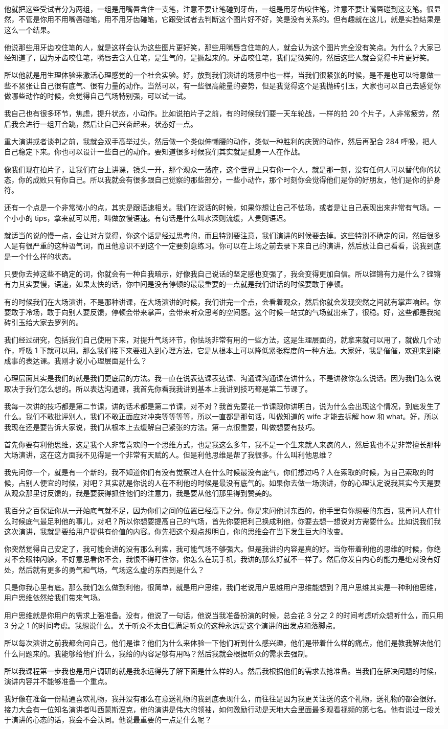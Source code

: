 他就把这些受试者分为两组，一组是用嘴唇含住一支笔，注意不要让笔碰到牙齿，一组是用牙齿咬住笔，注意不要让嘴唇碰到这支笔。很显然，不管是你用不用嘴唇碰笔，用不用牙齿碰笔，它跟受试者去判断这个图片好不好，笑是没有关系的。但有趣就在这儿，就是实验结果是这么一个结果。

他说那些用牙齿咬住笔的人，就是这样会认为这些图片更好笑，那些用嘴唇含住笔的人，就会认为这个图片完全没有笑点。为什么？大家已经知道了，因为牙齿咬住笔，嘴唇去含入住笔，是生气的，是撅起来的。牙齿咬住笔，我们是微笑的，然后这些人就会觉得卡片更好笑。

所以他就是用生理体验来激活心理感觉的一个社会实验。好，放到我们演讲的场景中也一样，当我们很紧张的时候，是不是也可以特意做一些不紧张让自己很有底气、很有力量的动作。当然可以，有一些很高能量的姿势，但是我觉得这个是我抛砖引玉，大家也可以自己去感觉你做哪些动作的时候，会觉得自己气场特别强，可以试一试。

我自己也有很多环节，焦虑，提升状态，小动作。比如说拍片子之前，有的时候我们要一天车轮战，一样的拍 20 个片子，人非常疲劳，然后我会进行一组开合跳，然后让自己兴奋起来，状态好一点。

重大演讲或者谈判之前，我就会双手高举过头，然后做一个类似伸懒腰的动作，类似一种胜利的庆贺的动作，然后再配合 284 呼吸，把人自己稳定下来。你也可以设计一些自己的动作。要知道很多时候我们其实就是孤身一人在作战。

像我们现在拍片子，让我们在台上讲课，镜头一开，那个观众一落座，这个世界上只有你一个人，就是那一刻，没有任何人可以替代你的状态，你的成败只有你自己。所以我就会有很多跟自己觉察的那些部分，一些小动作，那个时刻你会觉得他们是你的好朋友，他们是你的护身符。

还有一个点是一个非常微小的点，其实是跟语速相关。我们在说话的时候，如果你想让自己不怯场，或者是让自己表现出来非常有气场。一个小小的 tips，拿来就可以用，叫做放慢语速。有句话是什么叫水深则流缓，人贵则语迟。

就适当的说的慢一点，会让对方觉得，你这个话是经过思考的，而且特别要注意，我们演讲的时候要去掉。这些特别不确定的词，然后很多人是有很严重的这种语气词，而且他意识不到这个一定要刻意练习。你可以在上场之前去录下来自己的演讲，然后放让自己看看，说我到底是一个什么样的状态。

只要你去掉这些不确定的词，你就会有一种自我暗示，好像我自己说话的坚定感也变强了，我会变得更加自信。所以铿锵有力是什么？铿锵有力其实要慢，语速，如果太快的话，你中间是没有停顿的最最重要的一点就是我们讲话的时候要敢于停顿。

有的时候我们在大场演讲，不是那种讲课，在大场演讲的时候，我们讲完一个点，会看着观众，然后你就会发现突然之间就有掌声响起。你要敢于冷场，敢于向别人要反馈，停顿会带来掌声，会带来听众思考的空间感。这个时候一站式的气场就出来了，很稳。好，这些都是我抛砖引玉给大家去罗列的。

我们经过研究，包括我们自己使用下来，对提升气场环节，你怯场非常有用的一些方法，这是生理层面的，就拿来就可以用了，就做几个动作，呼吸 1 下就可以用。那么我们接下来要进入到心理方法，它是从根本上可以降低紧张程度的一种方法。大家好，我是催催，欢迎来到能成事的表达课。我刚才说小心理层面是什么？

心理层面其实是我们的就是我们更底层的方法。我一直在说表达课表达课、沟通课沟通课在讲什么，不是讲教你怎么说话。因为我们怎么说取决于我们怎么想的。所以表达沟通课，我首先你看我我讲到基本上我讲到技巧都是第二节课了。

我每一次讲的技巧都是第二节课，讲的话术都是第二节课，对不对？我首先要花一节课跟你讲明白，说为什么会出现这个情况，到底发生了什么。我们不敢批评别人，我们不敢正面应对冲突等等等等，所以一直都是那句话，叫做知道的 wife 才能去拆解 how 和 what。好，所以我现在还是要告诉大家说，我们从根本上去缓解自己紧张的方法。第一点很重要，叫做想要有技巧。

首先你要有利他思维，这是我个人非常喜欢的一个思维方式，也是我这么多年，我不是一个生来就人来疯的人，然后我也不是非常擅长那种大场演讲，这在这方面我不见得是一个非常有天赋的人。但是利他思维是帮了我很多。什么叫利他思维？

我先问你一个，就是有一个新的，我不知道你们有没有觉察过人在什么时候最没有底气，你们想过吗？人在索取的时候，为自己索取的时候，占别人便宜的时候，对吧？其实就是你说的人在不利他的时候是最没有底气的。如果你去做一场演讲，你的心理认定说我其实今天是要从观众那里讨反馈的，我是要获得抓住他们的注意力，我是要从他们那里得到赞美的。

我百分之百保证你从一开始底气就不足，因为你们之间的位置已经高下之分。你是来问他讨东西的，他手里有你想要的东西，我再问人在什么时候底气最足利他的事儿，对吧？所以你想要提高自己的气场，首先你要把利己换成利他，你要去想一想说对方需要什么。比如说我们我这次演讲，我就是要给用户提供有价值的内容。你先把这个观点想明白，你的思维会在当下发生巨大的改变。

你突然觉得自己安定了，我可能会讲的没有那么利索，我可能气场不够强大。但是我讲的内容是真的好。当你带着利他的思维的时候，你绝对不会眼神闪躲，不好意思看你不会，我恨不得盯住你，你怎么在玩手机，我讲的那么好就不一样了。然后你发自内心的能力是绝对没有好处，然后就有更多的勇气和气场，气场这么虚的东西到是什么？

只是你我心里有底。那么我们怎么做到利他，很简单，就是用户思维，我们老说用户思维用户思维能想到？用户思维其实是一种利他思维，用户思维依然给我们带来气场。

用户思维就是你用户的需求上强准备。没有，他说了一句话，他说当我准备扮演的时候，总会花 3 分之 2 的时间考虑听众想听什么，而只用 3 分之 1 的时间考虑。我想说什么。关于听众不太自信满足听众的这种永远是这个演讲的出发点和落脚点。

所以每次演讲之前我都会问自己，他们是谁？他们为什么来体验一下他们听到什么感兴趣，他们是带着什么样的痛点，他们是教我解决他们什么问题来的。我能够给他们什么，我给的内容足够有用吗？然后我就会根据听众的需求去强制。

所以我课程第一步我也是用户调研的就是我永远得先了解下面是什么样的人。然后我根据他们的需求去抢准备。当我们在解决问题的时候，演讲内容并不能够准备一个重点。

我好像在准备一份精通喜欢礼物，我并没有那么在意送礼物的我到底表现什么，而往往是因为我更关注送的这个礼物，送礼物的都会很好。接力大会有一位知名演讲者叫西蒙斯涅克，他的演讲是伟大的领袖，如何激励行动是天地大会里面最多观看视频的第七名。他有说过一段关于演讲的心态的话，我会不会认同。他说最重要的一点是什么呢？
